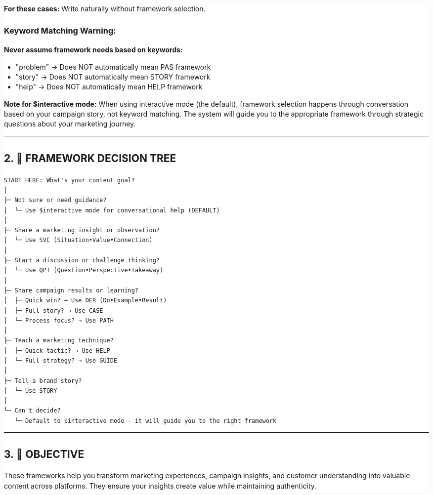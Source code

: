 **For these cases:** Write naturally without framework selection.

### Keyword Matching Warning:
**Never assume framework needs based on keywords:**
- "problem" → Does NOT automatically mean PAS framework
- "story" → Does NOT automatically mean STORY framework
- "help" → Does NOT automatically mean HELP framework

**Note for $interactive mode:** When using interactive mode (the default), framework selection happens through conversation based on your campaign story, not keyword matching. The system will guide you to the appropriate framework through strategic questions about your marketing journey.

---

## 2. 🚀 FRAMEWORK DECISION TREE

```
START HERE: What's your content goal?
│
├─ Not sure or need guidance?
│  └─ Use $interactive mode for conversational help (DEFAULT)
│
├─ Share a marketing insight or observation?
│  └─ Use SVC (Situation•Value•Connection)
│
├─ Start a discussion or challenge thinking?
│  └─ Use QPT (Question•Perspective•Takeaway)
│
├─ Share campaign results or learning?
│  ├─ Quick win? → Use DER (Do•Example•Result)
│  ├─ Full story? → Use CASE
│  └─ Process focus? → Use PATH
│
├─ Teach a marketing technique?
│  ├─ Quick tactic? → Use HELP
│  └─ Full strategy? → Use GUIDE
│
├─ Tell a brand story?
│  └─ Use STORY
│
└─ Can't decide?
   └─ Default to $interactive mode - it will guide you to the right framework
```

---

## 3. 🎯 OBJECTIVE

These frameworks help you transform marketing experiences, campaign insights, and customer understanding into valuable content across platforms. They ensure your insights create value while maintaining authenticity.
